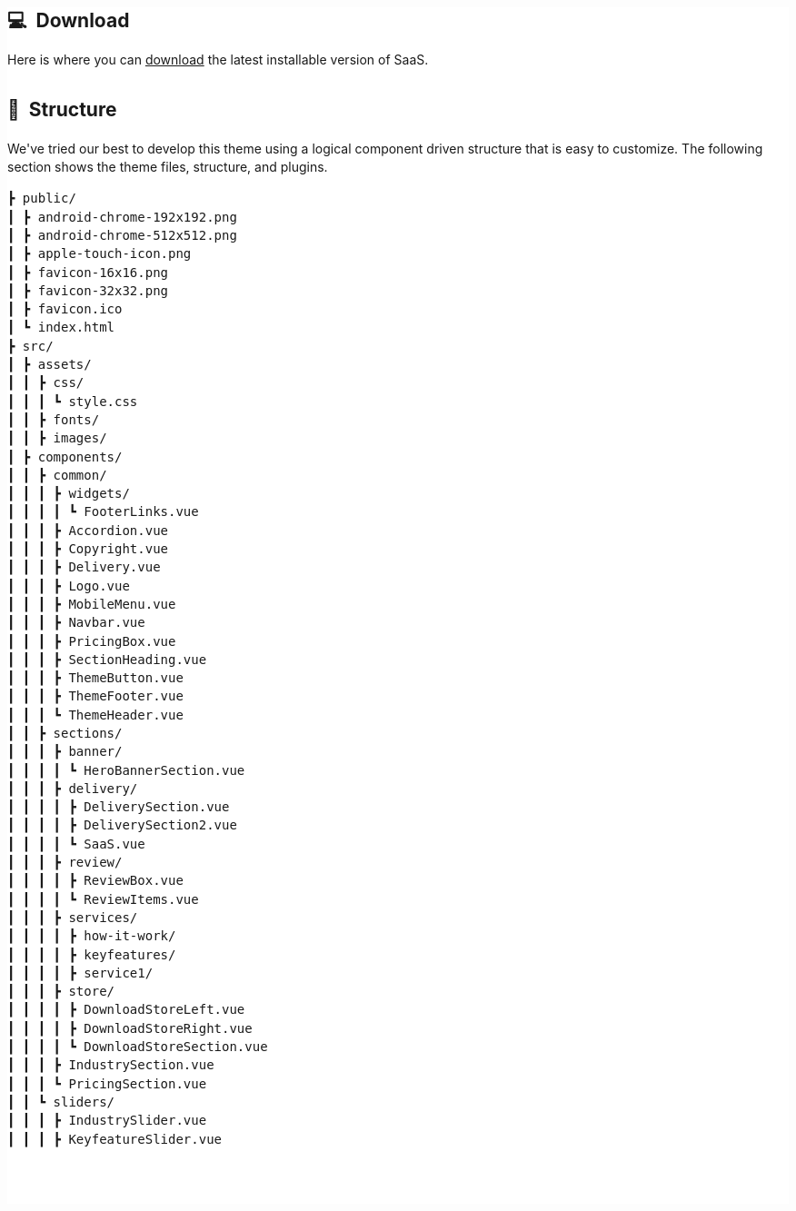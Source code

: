 ## 💻&nbsp; Download

Here is where you can [download](https://vuethemes.org/theme/saas) the latest installable version of SaaS.

## 🌲&nbsp; Structure

We've tried our best to develop this theme using a logical component driven structure that is easy to customize. The following section shows the theme files, structure, and plugins.

<pre>
┣ public/
┃ ┣ android-chrome-192x192.png
┃ ┣ android-chrome-512x512.png
┃ ┣ apple-touch-icon.png
┃ ┣ favicon-16x16.png
┃ ┣ favicon-32x32.png
┃ ┣ favicon.ico
┃ ┗ index.html
┣ src/
┃ ┣ assets/
┃ ┃ ┣ css/
┃ ┃ ┃ ┗ style.css
┃ ┃ ┣ fonts/
┃ ┃ ┣ images/
┃ ┣ components/
┃ ┃ ┣ common/
┃ ┃ ┃ ┣ widgets/
┃ ┃ ┃ ┃ ┗ FooterLinks.vue
┃ ┃ ┃ ┣ Accordion.vue
┃ ┃ ┃ ┣ Copyright.vue
┃ ┃ ┃ ┣ Delivery.vue
┃ ┃ ┃ ┣ Logo.vue
┃ ┃ ┃ ┣ MobileMenu.vue
┃ ┃ ┃ ┣ Navbar.vue
┃ ┃ ┃ ┣ PricingBox.vue
┃ ┃ ┃ ┣ SectionHeading.vue
┃ ┃ ┃ ┣ ThemeButton.vue
┃ ┃ ┃ ┣ ThemeFooter.vue
┃ ┃ ┃ ┗ ThemeHeader.vue
┃ ┃ ┣ sections/
┃ ┃ ┃ ┣ banner/
┃ ┃ ┃ ┃ ┗ HeroBannerSection.vue
┃ ┃ ┃ ┣ delivery/
┃ ┃ ┃ ┃ ┣ DeliverySection.vue
┃ ┃ ┃ ┃ ┣ DeliverySection2.vue
┃ ┃ ┃ ┃ ┗ SaaS.vue
┃ ┃ ┃ ┣ review/
┃ ┃ ┃ ┃ ┣ ReviewBox.vue
┃ ┃ ┃ ┃ ┗ ReviewItems.vue
┃ ┃ ┃ ┣ services/
┃ ┃ ┃ ┃ ┣ how-it-work/
┃ ┃ ┃ ┃ ┣ keyfeatures/
┃ ┃ ┃ ┃ ┣ service1/
┃ ┃ ┃ ┣ store/
┃ ┃ ┃ ┃ ┣ DownloadStoreLeft.vue
┃ ┃ ┃ ┃ ┣ DownloadStoreRight.vue
┃ ┃ ┃ ┃ ┗ DownloadStoreSection.vue
┃ ┃ ┃ ┣ IndustrySection.vue
┃ ┃ ┃ ┗ PricingSection.vue
┃ ┃ ┗ sliders/
┃ ┃ ┃ ┣ IndustrySlider.vue
┃ ┃ ┃ ┣ KeyfeatureSlider.vue
